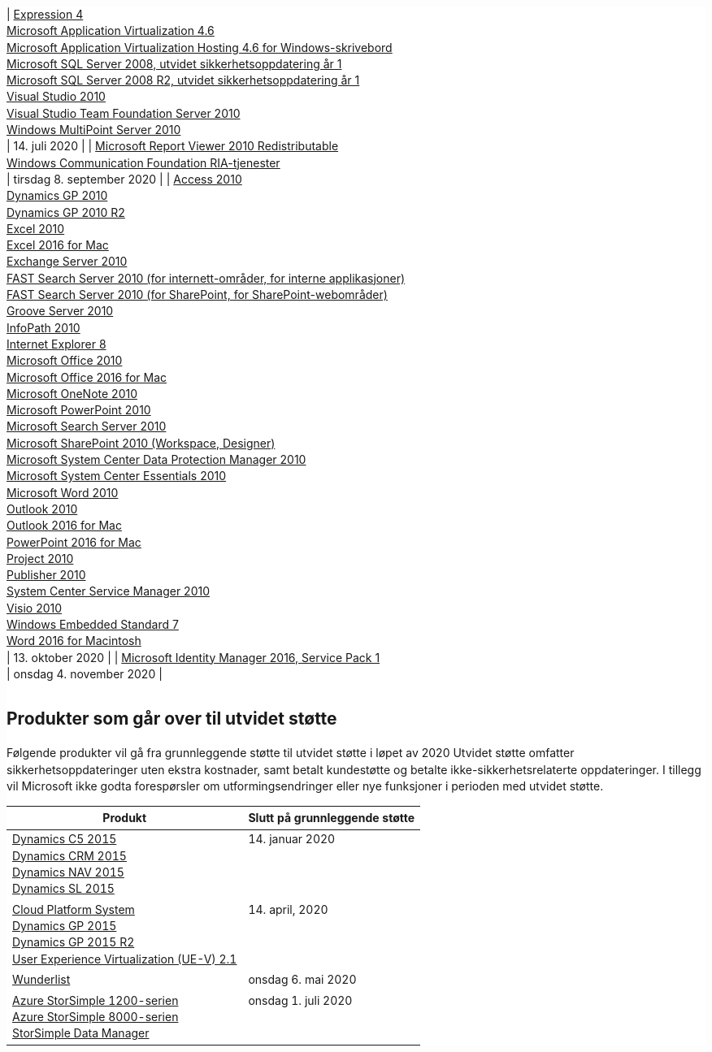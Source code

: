 | [Expression 4](/lifecycle/products/expression-4?branch=live)<br>[Microsoft Application Virtualization 4.6](/lifecycle/products/microsoft-application-virtualization-46?branch=live)<br>[Microsoft Application Virtualization Hosting 4.6 for Windows-skrivebord](/lifecycle/products/microsoft-application-virtualization-hosting-46?branch=live)<br>[Microsoft SQL Server 2008, utvidet sikkerhetsoppdatering år 1](/lifecycle/products/microsoft-sql-server-2008?branch=live)<br>[Microsoft SQL Server 2008 R2, utvidet sikkerhetsoppdatering år 1](/lifecycle/products/microsoft-sql-server-2008-r2?branch=live)<br>[Visual Studio 2010](/lifecycle/products/visual-studio-2010?branch=live)<br>[Visual Studio Team Foundation Server 2010](/lifecycle/products/visual-studio-team-foundation-server-2010?branch=live)<br>[Windows MultiPoint Server 2010](/lifecycle/products/windows-multipoint-server-2010?branch=live)<br> | 14. juli 2020 |
| [Microsoft Report Viewer 2010 Redistributable](/lifecycle/products/microsoft-report-viewer-2010-redistributable?branch=live)<br>[Windows Communication Foundation RIA-tjenester](/lifecycle/products/windows-communication-foundation-ria-services?branch=live)<br> | tirsdag 8. september 2020 |
| [Access 2010](/lifecycle/products/access-2010?branch=live)<br>[Dynamics GP 2010](/lifecycle/products/dynamics-gp-2010?branch=live)<br>[Dynamics GP 2010 R2](/lifecycle/products/dynamics-gp-2010-r2?branch=live)<br>[Excel 2010](/lifecycle/products/excel-2010?branch=live)<br>[Excel 2016 for Mac](/lifecycle/products/excel-2016-for-mac?branch=live)<br>[Exchange Server 2010](/lifecycle/products/exchange-server-2010?branch=live)<br>[FAST Search Server 2010 (for internett-områder, for interne applikasjoner)](/lifecycle/products/fast-search-server-2010?branch=live)<br>[FAST Search Server 2010 (for SharePoint, for SharePoint-webområder)](/lifecycle/products/fast-search-server-2010-for-sharepoint?branch=live)<br>[Groove Server 2010](/lifecycle/products/groove-server-2010?branch=live)<br>[InfoPath 2010](/lifecycle/products/infopath-2010?branch=live)<br>[Internet Explorer 8](/lifecycle/products/internet-explorer-8?branch=live)<br>[Microsoft Office 2010](/lifecycle/products/microsoft-office-2010?branch=live)<br>[Microsoft Office 2016 for Mac](/lifecycle/products/microsoft-office-2016-for-mac?branch=live)<br>[Microsoft OneNote 2010](/lifecycle/products/microsoft-onenote-2010?branch=live)<br>[Microsoft PowerPoint 2010](/lifecycle/products/microsoft-powerpoint-2010?branch=live)<br>[Microsoft Search Server 2010](/lifecycle/products/microsoft-search-server-2010?branch=live)<br>[Microsoft SharePoint 2010 (Workspace, Designer)](/lifecycle/products/microsoft-sharepoint-2010-workspace-designer?branch=live)<br>[Microsoft System Center Data Protection Manager 2010](/lifecycle/products/microsoft-system-center-data-protection-manager-2010?branch=live)<br>[Microsoft System Center Essentials 2010](/lifecycle/products/microsoft-system-center-essentials-2010?branch=live)<br>[Microsoft Word 2010](/lifecycle/products/microsoft-word-2010?branch=live)<br>[Outlook 2010](/lifecycle/products/outlook-2010?branch=live)<br>[Outlook 2016 for Mac](/lifecycle/products/outlook-2016-for-mac?branch=live)<br>[PowerPoint 2016 for Mac](/lifecycle/products/powerpoint-2016-for-mac?branch=live)<br>[Project 2010](/lifecycle/products/project-2010?branch=live)<br>[Publisher 2010](/lifecycle/products/publisher-2010?branch=live)<br>[System Center Service Manager 2010](/lifecycle/products/system-center-service-manager-2010?branch=live)<br>[Visio 2010](/lifecycle/products/visio-2010?branch=live)<br>[Windows Embedded Standard 7](/lifecycle/products/windows-embedded-standard-7?branch=live)<br>[Word 2016 for Macintosh](/lifecycle/products/word-2016-for-mac?branch=live)<br> | 13. oktober 2020 |
| [Microsoft Identity Manager 2016, Service Pack 1](/lifecycle/products/microsoft-identity-manager-2016?branch=live)<br> | onsdag 4. november 2020 |


## <a name="products-moving-to-extended-support"></a>Produkter som går over til utvidet støtte

Følgende produkter vil gå fra grunnleggende støtte til utvidet støtte i løpet av 2020 Utvidet støtte omfatter sikkerhetsoppdateringer uten ekstra kostnader, samt betalt kundestøtte og betalte ikke-sikkerhetsrelaterte oppdateringer. I tillegg vil Microsoft ikke godta forespørsler om utformingsendringer eller nye funksjoner i perioden med utvidet støtte.

| Produkt | Slutt på grunnleggende støtte |
| --- | --- |
| [Dynamics C5 2015](/lifecycle/products/dynamics-c5-2015?branch=live)<br>[Dynamics CRM 2015](/lifecycle/products/dynamics-crm-2015?branch=live)<br>[Dynamics NAV 2015](/lifecycle/products/dynamics-nav-2015?branch=live)<br>[Dynamics SL 2015](/lifecycle/products/dynamics-sl-2015?branch=live)<br> | 14. januar 2020 |
| [Cloud Platform System](/lifecycle/products/cloud-platform-system?branch=live)<br>[Dynamics GP 2015](/lifecycle/products/dynamics-gp-2015?branch=live)<br>[Dynamics GP 2015 R2](/lifecycle/products/dynamics-gp-2015-r2?branch=live)<br>[User Experience Virtualization (UE-V) 2.1](/lifecycle/products/user-experience-virtualization-uev-21?branch=live)<br> | 14. april, 2020 |
| [Wunderlist](/lifecycle/products/wunderlist?branch=live)<br> | onsdag 6. mai 2020 |
| [Azure StorSimple 1200-serien](/lifecycle/products/azure-storsimple-1200-series?branch=live)<br>[Azure StorSimple 8000-serien](/lifecycle/products/azure-storsimple-8000-series?branch=live)<br>[StorSimple Data Manager](/lifecycle/products/storsimple-data-manager?branch=live)<br> | onsdag 1. juli 2020 |
